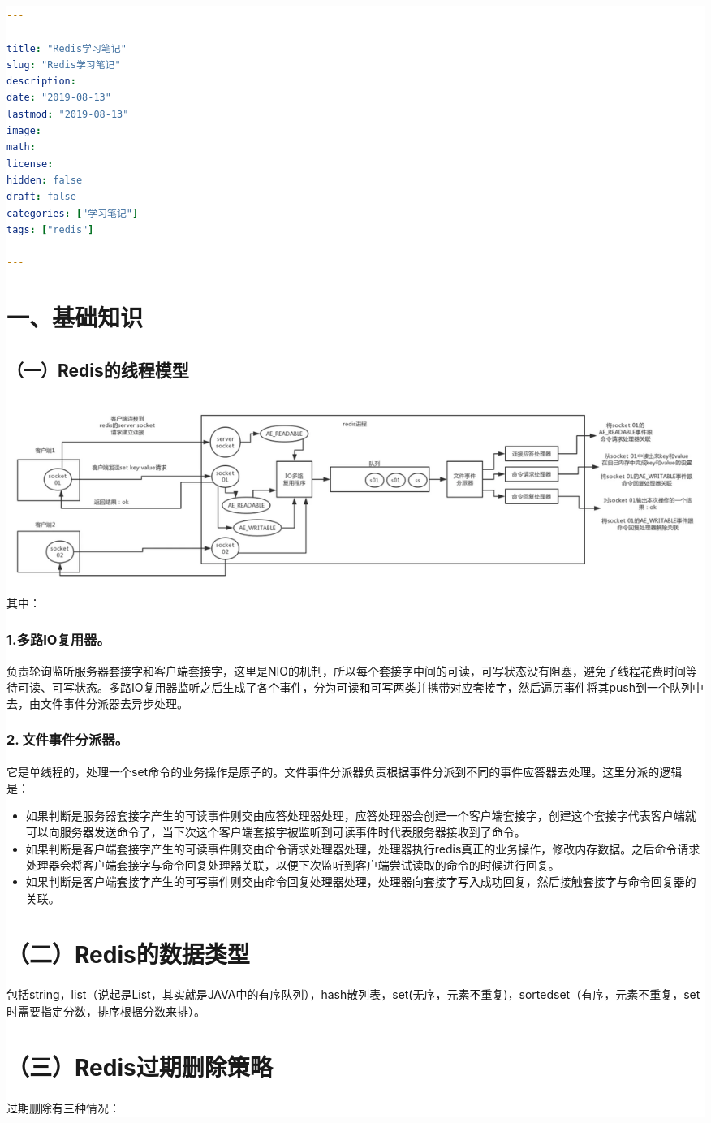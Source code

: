 ```yaml
---

title: "Redis学习笔记"
slug: "Redis学习笔记"
description:
date: "2019-08-13"
lastmod: "2019-08-13"
image:
math:
license:
hidden: false
draft: false
categories: ["学习笔记"]
tags: ["redis"]

---
```

# 一、基础知识
## （一）Redis的线程模型
![img.png](img.png)

其中：
### 1.多路IO复用器。
负责轮询监听服务器套接字和客户端套接字，这里是NIO的机制，所以每个套接字中间的可读，可写状态没有阻塞，避免了线程花费时间等待可读、可写状态。多路IO复用器监听之后生成了各个事件，分为可读和可写两类并携带对应套接字，然后遍历事件将其push到一个队列中去，由文件事件分派器去异步处理。
### 2. 文件事件分派器。
它是单线程的，处理一个set命令的业务操作是原子的。文件事件分派器负责根据事件分派到不同的事件应答器去处理。这里分派的逻辑是：
- 如果判断是服务器套接字产生的可读事件则交由应答处理器处理，应答处理器会创建一个客户端套接字，创建这个套接字代表客户端就可以向服务器发送命令了，当下次这个客户端套接字被监听到可读事件时代表服务器接收到了命令。
- 如果判断是客户端套接字产生的可读事件则交由命令请求处理器处理，处理器执行redis真正的业务操作，修改内存数据。之后命令请求处理器会将客户端套接字与命令回复处理器关联，以便下次监听到客户端尝试读取的命令的时候进行回复。
- 如果判断是客户端套接字产生的可写事件则交由命令回复处理器处理，处理器向套接字写入成功回复，然后接触套接字与命令回复器的关联。
# （二）Redis的数据类型
包括string，list（说起是List，其实就是JAVA中的有序队列），hash散列表，set(无序，元素不重复)，sortedset（有序，元素不重复，set时需要指定分数，排序根据分数来排）。
# （三）Redis过期删除策略
过期删除有三种情况：
